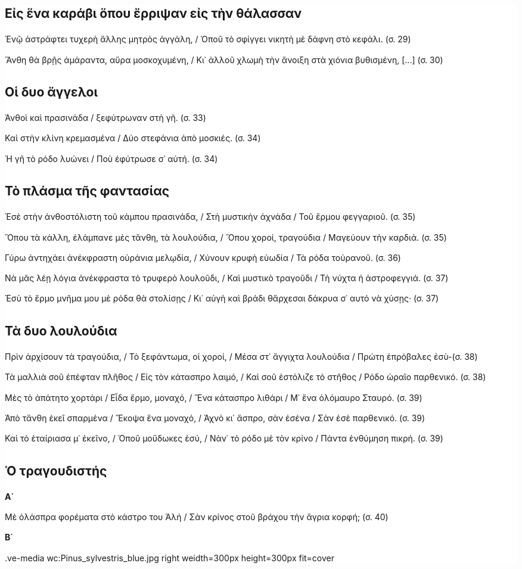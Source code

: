 ## Εἰς ἕνα καράβι ὅπου ἔρριψαν εἰς τὴν θάλασσαν

Ἐνῷ ἀστράφτει τυχερὴ ἄλλης μητρὸς ἀγγάλη, / Ὁποῦ τὸ σφίγγει νικητὴ μὲ δάφνη στὸ κεφάλι. (σ. 29)

Ἄνθη θὰ βρῇς ἀμάραντα, αὔρα μοσκοχυμένη, / Κι᾽ ἀλλοῦ χλωμὴ τὴν ἄνοιξη στὰ χιόνια βυθισμένη, [...] (σ. 30)

## Οἱ δυο ἄγγελοι

Ἀνθοὶ καὶ πρασινάδα / ξεφύτρωναν στὴ γῆ. (σ. 33)

Καὶ στὴν κλίνη κρεμασμένα / Δύο στεφάνια ἀπὸ μοσκιές. (σ. 34)

Ἡ γῆ τὸ ρόδο λυώνει / Ποὺ ἐφύτρωσε σ᾽ αὐτή. (σ. 34)

## Τὸ πλάσμα τῆς φαντασίας

Ἐσὲ στὴν ἀνθοστόλιστη τοῦ κάμπου πρασινάδα, / Στὴ μυστικὴν ἀχνάδα / Τοῦ ἔρμου φεγγαριοῦ. (σ. 35)

Ὅπου τὰ κάλλη, ἐλάμπανε μὲς τἄνθη, τὰ λουλούδια, / Ὅπου χοροί, τραγούδια / Μαγεύουν τὴν καρδιά. (σ. 35)

Γύρω ἀντηχάει ἀνέκφραστη οὐράνια μελῳδία, / Χύνουν κρυφὴ εὐωδία / Τὰ ρόδα τοὐρανοῦ. (σ. 36)

Νὰ μᾶς λέῃ λόγια ἀνέκφραστα τὸ τρυφερὸ λουλοῦδι, / Καὶ μυστικὸ τραγοῦδι / Τὴ νύχτα ἡ ἀστροφεγγιά. (σ. 37)

Ἐσὺ τὸ ἔρμο μνῆμα μου μὲ ρόδα θὰ στολίσῃς / Κι᾽ αὐγὴ καὶ βράδι θἄρχεσαι δάκρυα σ᾽ αυτό νὰ χύσῃς· (σ. 37)

## Τὰ δυο λουλούδια

Πρὶν ἀρχίσουν τὰ τραγούδια, / Τὸ ξεφάντωμα, οἱ χοροί, / Μέσα στ᾽ ἄγγιχτα λουλούδια / Πρώτη ἐπρόβαλες ἐσὺ-(σ. 38)

Τὰ μαλλιὰ σοῦ ἐπέφταν πλῆθος / Εἰς τὸν κάτασπρο λαιμό, / Καὶ σοῦ ἐστόλιζε τὸ στῆθος / Ρόδο ὡραῖο παρθενικό. (σ. 38)

Μὲς τὸ ἀπάτητο χορτάρι / Εἶδα ἔρμο, μοναχό, / Ἕνα κάτασπρο λιθάρι / Μ᾽ ἕνα ὁλόμαυρο Σταυρό. (σ. 39)

Ἀπὸ τἄνθη ἐκεῖ σπαρμένα / Ἔκοψα ἕνα μοναχό, / Ἀχνὸ κι᾽ ἄσπρο, σὰν ἐσένα / Σὰν ἐσὲ παρθενικό. (σ. 39)

Καὶ τὸ ἐταίριασα μ᾽ ἐκεῖνο, / Ὁποῦ μοὔδωκες ἐσύ, / Νὰν᾽ τὸ ρόδο μὲ τὸν κρίνο / Πάντα ἐνθύμηση πικρή. (σ. 39)

## Ὁ τραγουδιστής

**Α΄**

Μὲ ὀλάσπρα φορέματα στὸ κάστρο του Ἀλή / Σὰν κρίνος στοῦ βράχου τὴν ἄγρια κορφή; (σ. 40)

**Β΄**

.ve-media wc:Pinus_sylvestris_blue.jpg right weidth=300px height=300px fit=cover
